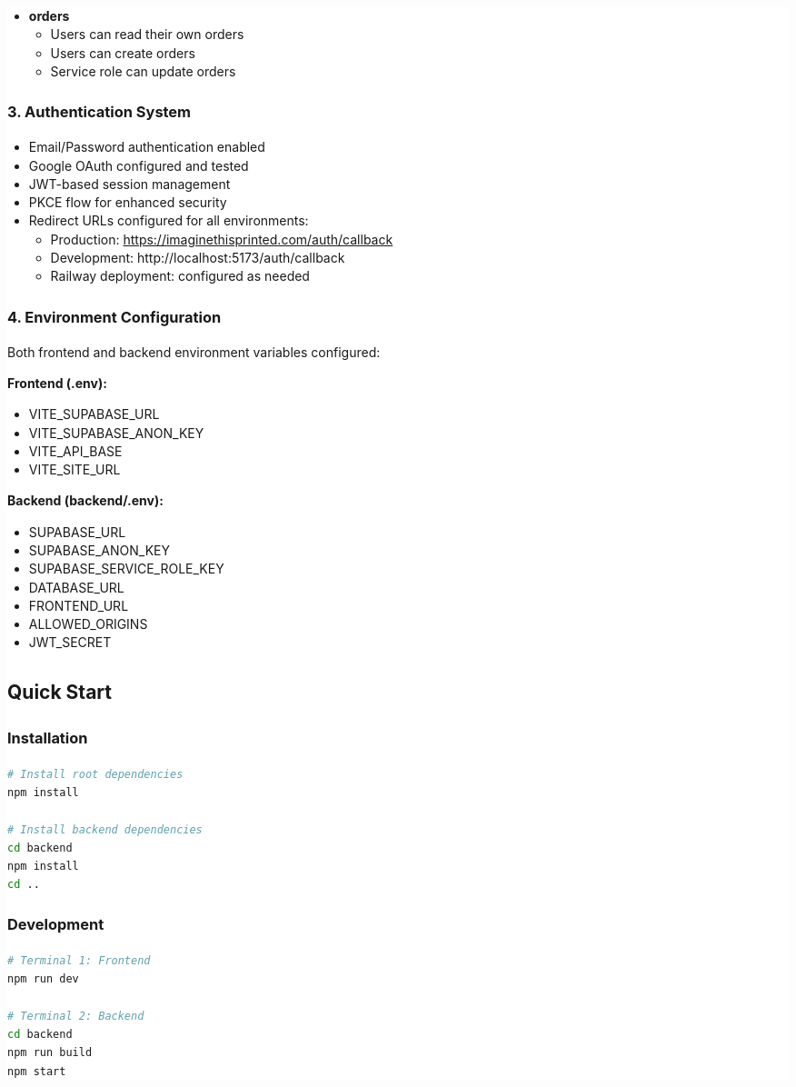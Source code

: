 - **orders**
  - Users can read their own orders
  - Users can create orders
  - Service role can update orders

### 3. Authentication System
- Email/Password authentication enabled
- Google OAuth configured and tested
- JWT-based session management
- PKCE flow for enhanced security
- Redirect URLs configured for all environments:
  - Production: https://imaginethisprinted.com/auth/callback
  - Development: http://localhost:5173/auth/callback
  - Railway deployment: configured as needed

### 4. Environment Configuration
Both frontend and backend environment variables configured:

**Frontend (.env):**
- VITE_SUPABASE_URL
- VITE_SUPABASE_ANON_KEY
- VITE_API_BASE
- VITE_SITE_URL

**Backend (backend/.env):**
- SUPABASE_URL
- SUPABASE_ANON_KEY
- SUPABASE_SERVICE_ROLE_KEY
- DATABASE_URL
- FRONTEND_URL
- ALLOWED_ORIGINS
- JWT_SECRET

## Quick Start

### Installation
```bash
# Install root dependencies
npm install

# Install backend dependencies
cd backend
npm install
cd ..
```

### Development
```bash
# Terminal 1: Frontend
npm run dev

# Terminal 2: Backend
cd backend
npm run build
npm start
```
